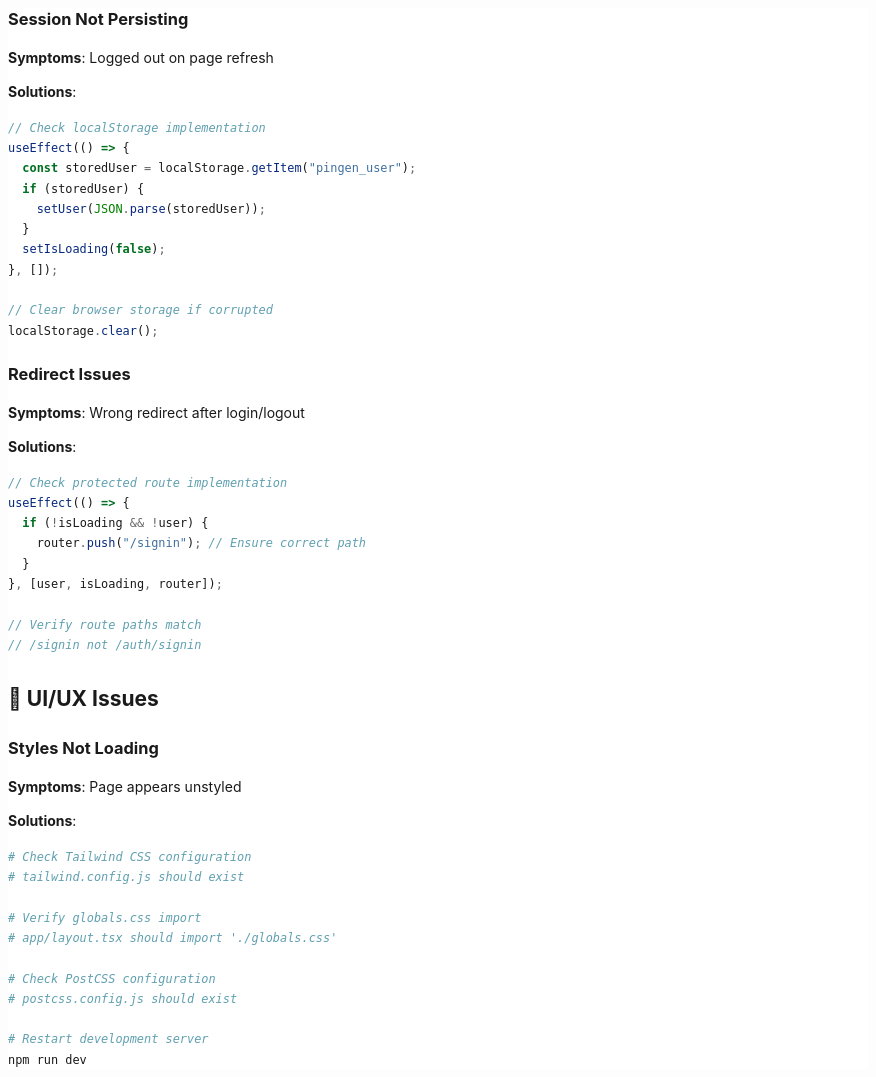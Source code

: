 ### Session Not Persisting

**Symptoms**: Logged out on page refresh

**Solutions**:
```typescript
// Check localStorage implementation
useEffect(() => {
  const storedUser = localStorage.getItem("pingen_user");
  if (storedUser) {
    setUser(JSON.parse(storedUser));
  }
  setIsLoading(false);
}, []);

// Clear browser storage if corrupted
localStorage.clear();
```

### Redirect Issues

**Symptoms**: Wrong redirect after login/logout

**Solutions**:
```typescript
// Check protected route implementation
useEffect(() => {
  if (!isLoading && !user) {
    router.push("/signin"); // Ensure correct path
  }
}, [user, isLoading, router]);

// Verify route paths match
// /signin not /auth/signin
```

## 🎨 UI/UX Issues

### Styles Not Loading

**Symptoms**: Page appears unstyled

**Solutions**:
```bash
# Check Tailwind CSS configuration
# tailwind.config.js should exist

# Verify globals.css import
# app/layout.tsx should import './globals.css'

# Check PostCSS configuration
# postcss.config.js should exist

# Restart development server
npm run dev
```
